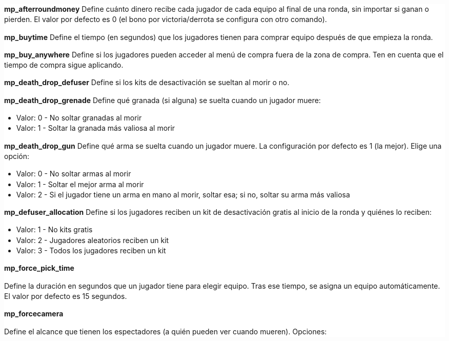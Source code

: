 

**mp_afterroundmoney**
Define cuánto dinero recibe cada jugador de cada equipo al final de una ronda, sin importar si ganan o pierden. El valor por defecto es 0 (el bono por victoria/derrota se configura con otro comando).



**mp_buytime**
Define el tiempo (en segundos) que los jugadores tienen para comprar equipo después de que empieza la ronda.



**mp_buy_anywhere**
Define si los jugadores pueden acceder al menú de compra fuera de la zona de compra. Ten en cuenta que el tiempo de compra sigue aplicando.



**mp_death_drop_defuser**
Define si los kits de desactivación se sueltan al morir o no.



**mp_death_drop_grenade**
Define qué granada (si alguna) se suelta cuando un jugador muere:

- Valor: 0 - No soltar granadas al morir
- Valor: 1 - Soltar la granada más valiosa al morir



**mp_death_drop_gun**
Define qué arma se suelta cuando un jugador muere. La configuración por defecto es 1 (la mejor). Elige una opción:

- Valor: 0 - No soltar armas al morir
- Valor: 1 - Soltar el mejor arma al morir
- Valor: 2 - Si el jugador tiene un arma en mano al morir, soltar esa; si no, soltar su arma más valiosa



**mp_defuser_allocation**
Define si los jugadores reciben un kit de desactivación gratis al inicio de la ronda y quiénes lo reciben:

- Valor: 1 - No kits gratis
- Valor: 2 - Jugadores aleatorios reciben un kit
- Valor: 3 - Todos los jugadores reciben un kit



**mp_force_pick_time**

Define la duración en segundos que un jugador tiene para elegir equipo. Tras ese tiempo, se asigna un equipo automáticamente. El valor por defecto es 15 segundos.



**mp_forcecamera**

Define el alcance que tienen los espectadores (a quién pueden ver cuando mueren). Opciones:
